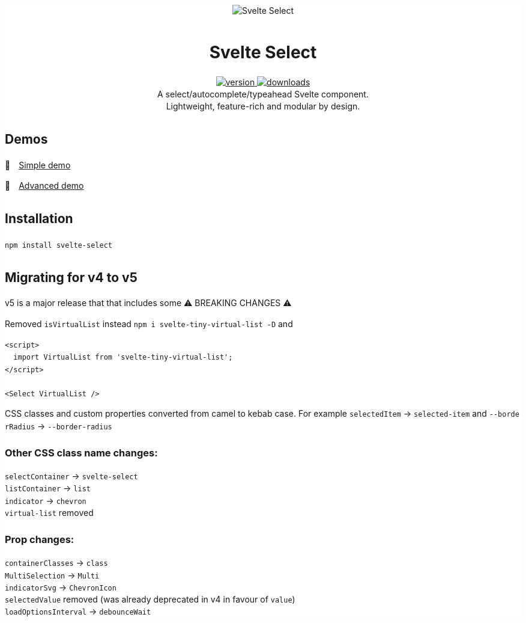 <div align="center">
  <img src="https://raw.githubusercontent.com/rob-balfre/svelte-select/feature/v5/svelte-select.png" alt="Svelte Select" width="150" />
  <h1>Svelte Select</h1>
</div>

<div align="center">
  <a href="https://npmjs.org/package/svelte-select">
    <img src="https://badgen.now.sh/npm/v/svelte-select" alt="version" />
  </a>
  <a href="https://npmjs.org/package/svelte-select">
    <img src="https://badgen.now.sh/npm/dm/svelte-select" alt="downloads" />
  </a>
</div>
<div align="center">A select/autocomplete/typeahead Svelte component. <br />
  Lightweight, feature-rich and modular by design.</div>

## Demos

🌱 [Simple demo](https://svelte.dev/repl/a859c2ba7d1744af9c95037c48989193?version=3.12.1)

🌻 [Advanced demo](https://svelte.dev/repl/3e032a58c3974d07b7818c0f817a06a3?version=3.20.1)

## Installation

```bash
npm install svelte-select
```

## Migrating for v4 to v5

v5 is a major release that that includes some ⚠️ BREAKING CHANGES ⚠️ 

Removed `isVirtualList` instead `npm i svelte-tiny-virtual-list -D` and

```svelte
<script>
  import VirtualList from 'svelte-tiny-virtual-list';
</script>

<Select VirtualList />
```

CSS classes and custom properties converted from camel to kebab case. For example `selectedItem` → `selected-item` and `--borderRadius` → `--border-radius`

### Other CSS class name changes:
`selectContainer` → `svelte-select`<br/>
`listContainer` → `list`<br/>
`indicator` → `chevron`<br/>
`virtual-list` removed

### Prop changes:
`containerClasses` → `class`<br/>
`MultiSelection` → `Multi`<br/>
`indicatorSvg` → `ChevronIcon`<br/>
`selectedValue` removed (was already deprecated in v4 in favour of `value`)<br/>
`loadOptionsInterval` → `debounceWait`
